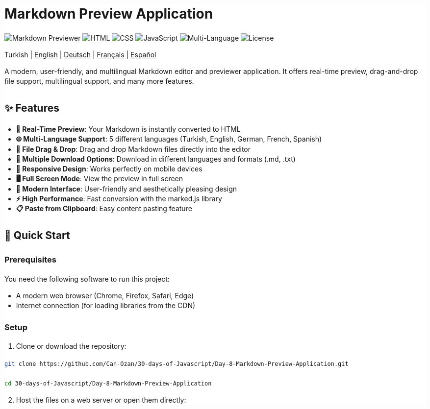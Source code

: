 # Markdown Preview Application

![Markdown Previewer](https://img.shields.io/badge/Markdown-Önizleyici-blue)
![HTML](https://img.shields.io/badge/HTML-5-orange)
![CSS](https://img.shields.io/badge/CSS-3-blue)
![JavaScript](https://img.shields.io/badge/JavaScript-ES6-yellow)
![Multi-Language](https://img.shields.io/badge/Çoklu%20Dil-5%20dil-brightgreen)
![License](https://img.shields.io/badge/Lisans-MIT-green)

Turkish | [English](README_EN.md) | [Deutsch](README_DE.md) | [Français](README_FR.md) | [Español](README_ES.md)

A modern, user-friendly, and multilingual Markdown editor and previewer application. It offers real-time preview, drag-and-drop file support, multilingual support, and many more features.


## ✨ Features

- **🔁 Real-Time Preview**: Your Markdown is instantly converted to HTML
- **🌐 Multi-Language Support**: 5 different languages (Turkish, English, German, French, Spanish)
- **📁 File Drag & Drop**: Drag and drop Markdown files directly into the editor
- **💾 Multiple Download Options**: Download in different languages and formats (.md, .txt)
- **📱 Responsive Design**: Works perfectly on mobile devices
- **🖥️ Full Screen Mode**: View the preview in full screen
- **🎨 Modern Interface**: User-friendly and aesthetically pleasing design
- **⚡ High Performance**: Fast conversion with the marked.js library
- **📋 Paste from Clipboard**: Easy content pasting feature


## 🚀 Quick Start

### Prerequisites

You need the following software to run this project:

- A modern web browser (Chrome, Firefox, Safari, Edge)
- Internet connection (for loading libraries from the CDN)

### Setup

1. Clone or download the repository:

```bash
git clone https://github.com/Can-Ozan/30-days-of-Javascript/Day-8-Markdown-Preview-Application.git

cd 30-days-of-Javascript/Day-8-Markdown-Preview-Application
```

2. Host the files on a web server or open them directly:
